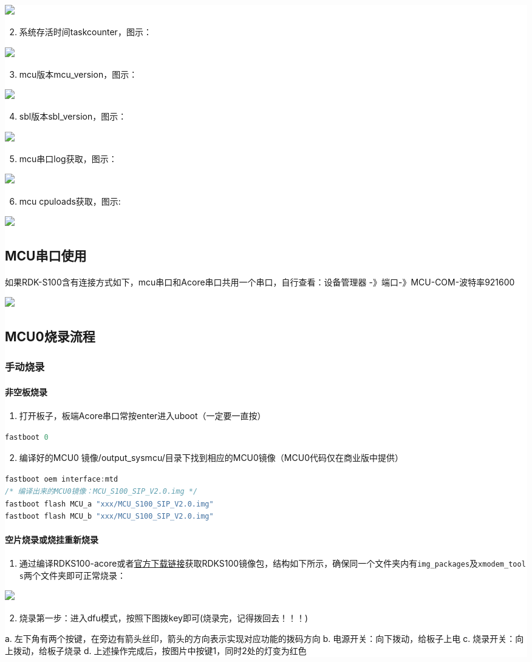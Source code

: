 ![](https://rdk-doc.oss-cn-beijing.aliyuncs.com/doc/img/07_Advanced_development/05_mcu_development/01_S100/basic_information/alive_state.png)

2. 系统存活时间taskcounter，图示：

![](https://rdk-doc.oss-cn-beijing.aliyuncs.com/doc/img/07_Advanced_development/05_mcu_development/01_S100/basic_information/taskcounter_state.png)

3. mcu版本mcu_version，图示：

![](https://rdk-doc.oss-cn-beijing.aliyuncs.com/doc/img/07_Advanced_development/05_mcu_development/01_S100/basic_information/mcu_version.png)

4. sbl版本sbl_version，图示：

![](https://rdk-doc.oss-cn-beijing.aliyuncs.com/doc/img/07_Advanced_development/05_mcu_development/01_S100/basic_information/sbl_version.png)

5. mcu串口log获取，图示：

![](https://rdk-doc.oss-cn-beijing.aliyuncs.com/doc/img/07_Advanced_development/05_mcu_development/01_S100/basic_information/log.png)

6. mcu cpuloads获取，图示:

![](http://rdk-doc.oss-cn-beijing.aliyuncs.com/doc/img/07_Advanced_development/05_mcu_development/01_S100/basic_information/cpuload.jpg)

## MCU串口使用
如果RDK-S100含有连接方式如下，mcu串口和Acore串口共用一个串口，自行查看：设备管理器 -》端口-》MCU-COM-波特率921600

![](https://rdk-doc.oss-cn-beijing.aliyuncs.com/doc/img/07_Advanced_development/05_mcu_development/01_S100/basic_information/MCU_COM1.jpg)

## MCU0烧录流程
### 手动烧录
#### 非空板烧录
1. 打开板子，板端Acore串口常按enter进入uboot（一定要一直按）
```c
fastboot 0
```
2. 编译好的MCU0 镜像/output_sysmcu/目录下找到相应的MCU0镜像（MCU0代码仅在商业版中提供）
```c
fastboot oem interface:mtd
/* 编译出来的MCU0镜像：MCU_S100_SIP_V2.0.img */
fastboot flash MCU_a "xxx/MCU_S100_SIP_V2.0.img"
fastboot flash MCU_b "xxx/MCU_S100_SIP_V2.0.img"
```
#### 空片烧录或烧挂重新烧录
1. 通过编译RDKS100-acore或者[官方下载链接](https://archive.d-robotics.cc/downloads/os_images/rdk_s100/)获取RDKS100镜像包，结构如下所示，确保同一个文件夹内有`img_packages`及`xmodem_tools`两个文件夹即可正常烧录：

  ![](https://rdk-doc.oss-cn-beijing.aliyuncs.com/doc/img/07_Advanced_development/05_mcu_development/01_S100/basic_information/acore_product.png)

2. 烧录第一步：进入dfu模式，按照下图拨key即可(烧录完，记得拨回去！！！)

a. 左下角有两个按键，在旁边有箭头丝印，箭头的方向表示实现对应功能的拨码方向
b. 电源开关：向下拨动，给板子上电
c. 烧录开关：向上拨动，给板子烧录
d. 上述操作完成后，按图片中按键1，同时2处的灯变为红色
